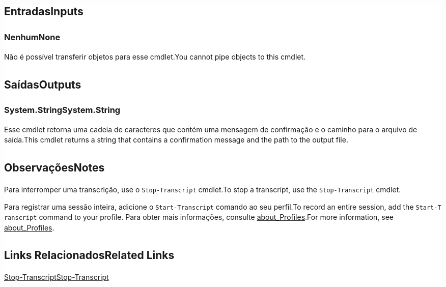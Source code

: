 ## <span data-ttu-id="8eb76-164">Entradas</span><span class="sxs-lookup"><span data-stu-id="8eb76-164">Inputs</span></span>

### <span data-ttu-id="8eb76-165">Nenhum</span><span class="sxs-lookup"><span data-stu-id="8eb76-165">None</span></span>

<span data-ttu-id="8eb76-166">Não é possível transferir objetos para esse cmdlet.</span><span class="sxs-lookup"><span data-stu-id="8eb76-166">You cannot pipe objects to this cmdlet.</span></span>

## <span data-ttu-id="8eb76-167">Saídas</span><span class="sxs-lookup"><span data-stu-id="8eb76-167">Outputs</span></span>

### <span data-ttu-id="8eb76-168">System.String</span><span class="sxs-lookup"><span data-stu-id="8eb76-168">System.String</span></span>

<span data-ttu-id="8eb76-169">Esse cmdlet retorna uma cadeia de caracteres que contém uma mensagem de confirmação e o caminho para o arquivo de saída.</span><span class="sxs-lookup"><span data-stu-id="8eb76-169">This cmdlet returns a string that contains a confirmation message and the path to the output file.</span></span>

## <span data-ttu-id="8eb76-170">Observações</span><span class="sxs-lookup"><span data-stu-id="8eb76-170">Notes</span></span>

<span data-ttu-id="8eb76-171">Para interromper uma transcrição, use o `Stop-Transcript` cmdlet.</span><span class="sxs-lookup"><span data-stu-id="8eb76-171">To stop a transcript, use the `Stop-Transcript` cmdlet.</span></span>

<span data-ttu-id="8eb76-172">Para registrar uma sessão inteira, adicione o `Start-Transcript` comando ao seu perfil.</span><span class="sxs-lookup"><span data-stu-id="8eb76-172">To record an entire session, add the `Start-Transcript` command to your profile.</span></span> <span data-ttu-id="8eb76-173">Para obter mais informações, consulte [about_Profiles](../Microsoft.PowerShell.Core/About/about_Profiles.md).</span><span class="sxs-lookup"><span data-stu-id="8eb76-173">For more information, see [about_Profiles](../Microsoft.PowerShell.Core/About/about_Profiles.md).</span></span>

## <span data-ttu-id="8eb76-174">Links Relacionados</span><span class="sxs-lookup"><span data-stu-id="8eb76-174">Related Links</span></span>

[<span data-ttu-id="8eb76-175">Stop-Transcript</span><span class="sxs-lookup"><span data-stu-id="8eb76-175">Stop-Transcript</span></span>](Stop-Transcript.md)
